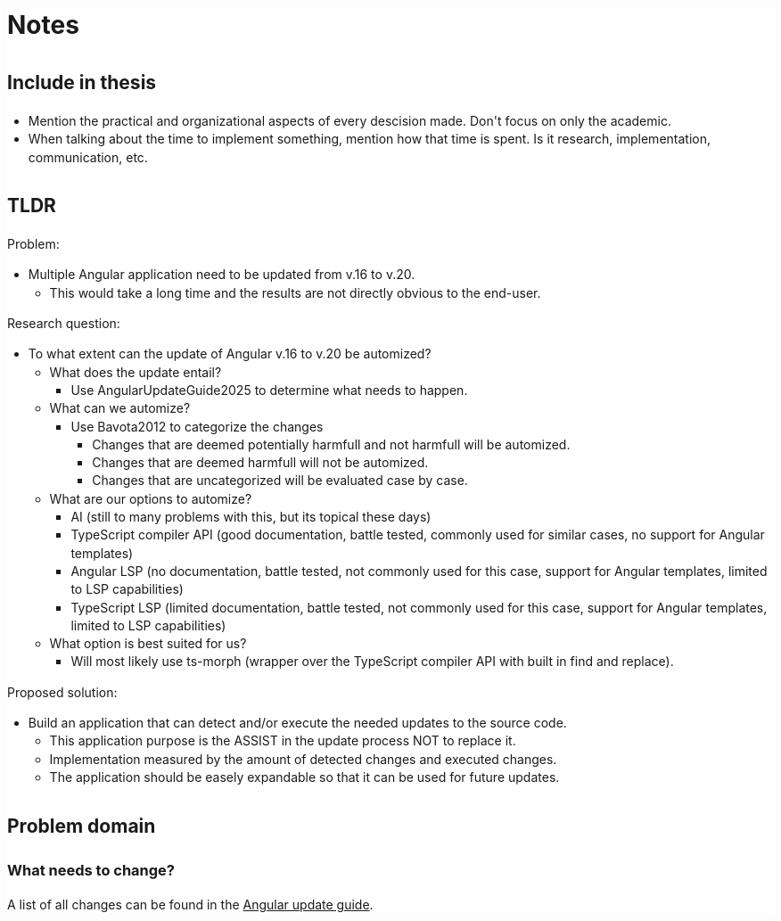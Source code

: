 # Notes

## Include in thesis

- Mention the practical and organizational aspects of every descision made. Don't focus on only the academic.
- When talking about the time to implement something, mention how that time is spent. Is it research, implementation, communication, etc.

## TLDR

Problem:

- Multiple Angular application need to be updated from v.16 to v.20.
  - This would take a long time and the results are not directly obvious to the end-user.

Research question:

- To what extent can the update of Angular v.16 to v.20 be automized?
  - What does the update entail?
    - Use AngularUpdateGuide2025 to determine what needs to happen.
  - What can we automize?
    - Use Bavota2012 to categorize the changes
      - Changes that are deemed potentially harmfull and not harmfull will be automized.
      - Changes that are deemed harmfull will not be automized.
      - Changes that are uncategorized will be evaluated case by case.
  - What are our options to automize?
    - AI (still to many problems with this, but its topical these days)
    - TypeScript compiler API (good documentation, battle tested, commonly used for similar cases, no support for Angular templates)
    - Angular LSP (no documentation, battle tested, not commonly used for this case, support for Angular templates, limited to LSP capabilities)
    - TypeScript LSP (limited documentation, battle tested, not commonly used for this case, support for Angular templates, limited to LSP capabilities)
  - What option is best suited for us?
    - Will most likely use ts-morph (wrapper over the TypeScript compiler API with built in find and replace).

Proposed solution:

- Build an application that can detect and/or execute the needed updates to the source code.
  - This application purpose is the ASSIST in the update process NOT to replace it.
  - Implementation measured by the amount of detected changes and executed changes.
  - The application should be easely expandable so that it can be used for future updates.

## Problem domain

### What needs to change?

A list of all changes can be found in the [Angular update guide](https://angular.dev/update-guide?v=16.0-20.0&l=3).
